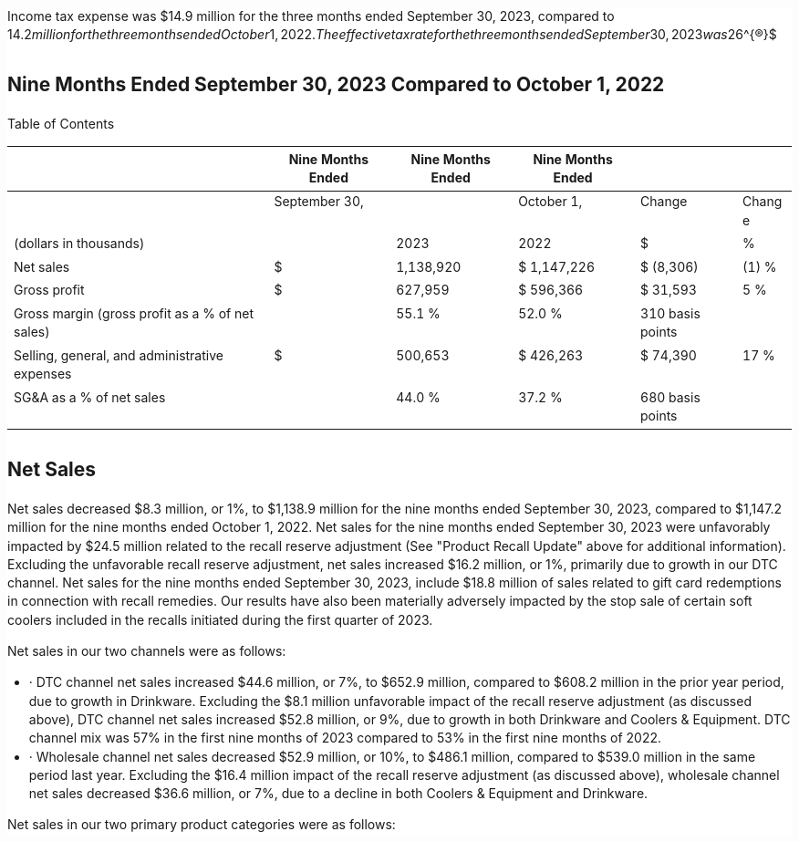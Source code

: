Income tax expense was $14.9 million for the three months ended September 30, 2023, compared to $14.2 million for the three months ended October 1, 2022. The effective tax rate for the three months ended September 30, 2023 was 26%, compared to 24% for the three months ended October 1, 2022. The increase in both the income tax expense and the effective tax rate was primarily due to a discrete tax expense related to a change in the reserve estimate for an uncertain tax position in the three months ended September 30, 2023.$^{®}$

## Nine Months Ended September 30, 2023 Compared to October 1, 2022

Table of Contents

|                                                 | Nine Months Ended   | Nine Months Ended   | Nine Months Ended   |                  |        |
|-------------------------------------------------|---------------------|---------------------|---------------------|------------------|--------|
|                                                 | September 30,       |                     | October 1,          | Change           | Change |
| (dollars in thousands)                          |                     | 2023                | 2022                | $                | %      |
| Net sales                                       | $                   | 1,138,920           | $ 1,147,226         | $ (8,306)        | (1) %  |
| Gross profit                                    | $                   | 627,959             | $ 596,366           | $ 31,593         | 5 %    |
| Gross margin (gross profit as a % of net sales) |                     | 55.1  %             | 52.0  %             | 310 basis points |        |
| Selling, general, and administrative expenses   | $                   | 500,653             | $ 426,263           | $ 74,390         | 17 %   |
| SG&A as a % of net sales                        |                     | 44.0  %             | 37.2  %             | 680 basis points |        |

## Net Sales

Net sales decreased $8.3 million, or 1%, to $1,138.9 million for the nine months ended September 30, 2023, compared to $1,147.2 million for the nine months ended October 1, 2022. Net sales for the nine months ended September 30, 2023 were unfavorably impacted by $24.5 million related to the recall reserve adjustment (See "Product Recall Update" above for additional information). Excluding the unfavorable recall reserve adjustment, net sales increased $16.2 million, or 1%, primarily due to growth in our DTC channel. Net sales for the nine months ended September 30, 2023, include $18.8 million of sales related to gift card redemptions in connection with recall remedies. Our results have also been materially adversely impacted by the stop sale of certain soft coolers included in the recalls initiated during the first quarter of 2023.

Net sales in our two channels were as follows:

- · DTC channel net sales increased $44.6 million, or 7%, to $652.9 million, compared to $608.2 million in the prior year period, due to growth in Drinkware. Excluding the $8.1 million unfavorable impact of the recall reserve adjustment (as discussed above), DTC channel net sales increased $52.8 million, or 9%, due to growth in both Drinkware and Coolers & Equipment. DTC channel mix was 57% in the first nine months of 2023 compared to 53% in the first nine months of 2022.
- · Wholesale channel net sales decreased $52.9 million, or 10%, to $486.1 million, compared to $539.0 million in the same period last year. Excluding the $16.4 million impact of the recall reserve adjustment (as discussed above), wholesale channel net sales decreased $36.6 million, or 7%, due to a decline in both Coolers & Equipment and Drinkware.

Net sales in our two primary product categories were as follows:
